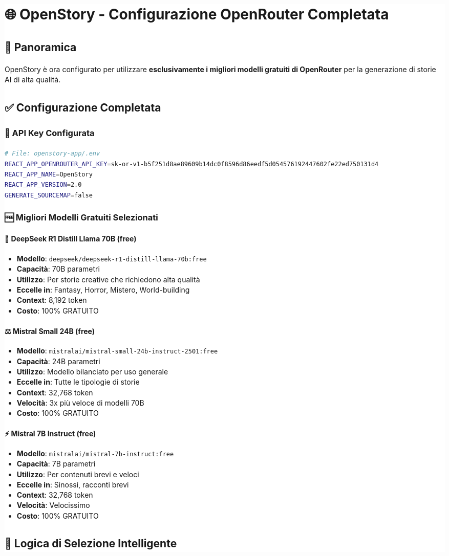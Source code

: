 # 🌐 OpenStory - Configurazione OpenRouter Completata

## 🎯 Panoramica
OpenStory è ora configurato per utilizzare **esclusivamente i migliori modelli gratuiti di OpenRouter** per la generazione di storie AI di alta qualità.

## ✅ Configurazione Completata

### 🔑 API Key Configurata
```bash
# File: openstory-app/.env
REACT_APP_OPENROUTER_API_KEY=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
REACT_APP_NAME=OpenStory
REACT_APP_VERSION=2.0
GENERATE_SOURCEMAP=false
```

### 🆓 Migliori Modelli Gratuiti Selezionati

#### 🌟 **DeepSeek R1 Distill Llama 70B (free)**
- **Modello**: `deepseek/deepseek-r1-distill-llama-70b:free`
- **Capacità**: 70B parametri
- **Utilizzo**: Per storie creative che richiedono alta qualità
- **Eccelle in**: Fantasy, Horror, Mistero, World-building
- **Context**: 8,192 token
- **Costo**: 100% GRATUITO

#### ⚖️ **Mistral Small 24B (free)**
- **Modello**: `mistralai/mistral-small-24b-instruct-2501:free`
- **Capacità**: 24B parametri
- **Utilizzo**: Modello bilanciato per uso generale
- **Eccelle in**: Tutte le tipologie di storie
- **Context**: 32,768 token
- **Velocità**: 3x più veloce di modelli 70B
- **Costo**: 100% GRATUITO

#### ⚡ **Mistral 7B Instruct (free)**
- **Modello**: `mistralai/mistral-7b-instruct:free`
- **Capacità**: 7B parametri
- **Utilizzo**: Per contenuti brevi e veloci
- **Eccelle in**: Sinossi, racconti brevi
- **Context**: 32,768 token
- **Velocità**: Velocissimo
- **Costo**: 100% GRATUITO

## 🎯 Logica di Selezione Intelligente
